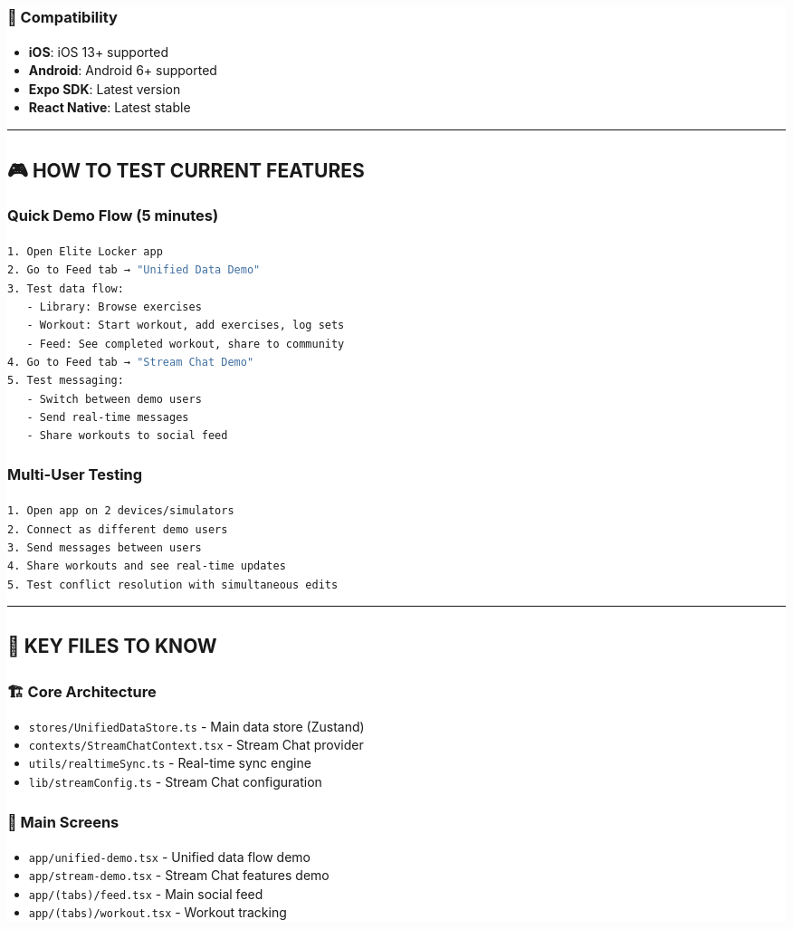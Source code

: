 ### **📱 Compatibility**
- **iOS**: iOS 13+ supported
- **Android**: Android 6+ supported
- **Expo SDK**: Latest version
- **React Native**: Latest stable

---

## 🎮 HOW TO TEST CURRENT FEATURES

### **Quick Demo Flow (5 minutes)**
```bash
1. Open Elite Locker app
2. Go to Feed tab → "Unified Data Demo"
3. Test data flow:
   - Library: Browse exercises
   - Workout: Start workout, add exercises, log sets
   - Feed: See completed workout, share to community
4. Go to Feed tab → "Stream Chat Demo"
5. Test messaging:
   - Switch between demo users
   - Send real-time messages
   - Share workouts to social feed
```

### **Multi-User Testing**
```bash
1. Open app on 2 devices/simulators
2. Connect as different demo users
3. Send messages between users
4. Share workouts and see real-time updates
5. Test conflict resolution with simultaneous edits
```

---

## 📁 KEY FILES TO KNOW

### **🏗️ Core Architecture**
- `stores/UnifiedDataStore.ts` - Main data store (Zustand)
- `contexts/StreamChatContext.tsx` - Stream Chat provider
- `utils/realtimeSync.ts` - Real-time sync engine
- `lib/streamConfig.ts` - Stream Chat configuration

### **📱 Main Screens**
- `app/unified-demo.tsx` - Unified data flow demo
- `app/stream-demo.tsx` - Stream Chat features demo
- `app/(tabs)/feed.tsx` - Main social feed
- `app/(tabs)/workout.tsx` - Workout tracking
